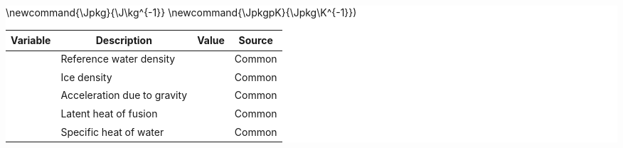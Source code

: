 \newcommand{\Jpkg}{\J\kg^{-1}}
\newcommand{\JpkgpK}{\Jpkg\K^{-1}}\)

<table class='table table-sm table-striped'>
<thead>
<tr>
<th>Variable</th>
<th>Description</th>
<th>Value</th>
<th>Source</th>
</tr>
</thead>
<tbody>
<tr>
<td>
<script type="math/tex">\rho_0</script>
</td>
<td>Reference water density</td>
<td>
<script type="math/tex">1030\kgpmc</script>
</td>
<td>Common</td>
</tr>
<tr>
<td>
<script type="math/tex">\rho_i</script>
</td>
<td>Ice density</td>
<td>
<script type="math/tex">916\kgpmc</script>
</td>
<td>Common</td>
</tr>
<tr>
<td>
<script type="math/tex">g</script>
</td>
<td>Acceleration due to gravity</td>
<td>
<script type="math/tex">9.8\mpss</script>
</td>
<td>Common</td>
</tr>
<tr>
<td>
<script type="math/tex">L</script>
</td>
<td>Latent heat of fusion</td>
<td>
<script type="math/tex">3.35\times 10^{5}\Jpkg</script>
</td>
<td>Common</td>
</tr>
<tr>
<td>
<script type="math/tex">c</script>
</td>
<td>Specific heat of water</td>
<td>
<script type="math/tex">3.98\times 10^{3}\JpkgpK</script>
</td>
<td>Common</td>
</tr>
<tr>